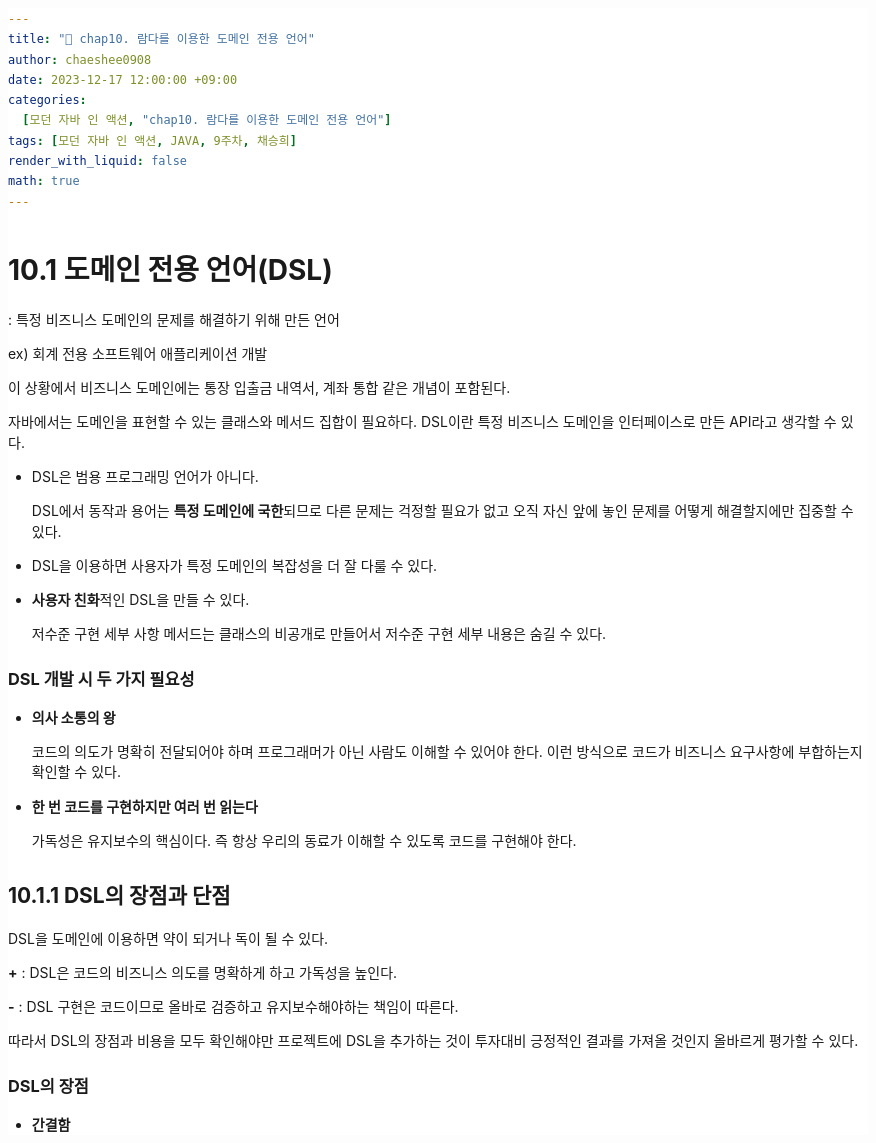 ```yaml
---
title: "🐹 chap10. 람다를 이용한 도메인 전용 언어"
author: chaeshee0908
date: 2023-12-17 12:00:00 +09:00
categories:
  [모던 자바 인 액션, "chap10. 람다를 이용한 도메인 전용 언어"]
tags: [모던 자바 인 액션, JAVA, 9주차, 채승희]
render_with_liquid: false
math: true
---
```


# 10.1 도메인 전용 언어(DSL)

: 특정 비즈니스 도메인의 문제를 해결하기 위해 만든 언어

ex) 회계 전용 소프트웨어 애플리케이션 개발

이 상황에서 비즈니스 도메인에는 통장 입출금 내역서, 계좌 통합 같은 개념이 포함된다. 

자바에서는 도메인을 표현할 수 있는 클래스와 메서드 집합이 필요하다. DSL이란 특정 비즈니스 도메인을 인터페이스로 만든 API라고 생각할 수 있다. 

- DSL은 범용 프로그래밍 언어가 아니다.
    
    DSL에서 동작과 용어는 **특정 도메인에 국한**되므로 다른 문제는 걱정할 필요가 없고 오직 자신 앞에 놓인 문제를 어떻게 해결할지에만 집중할 수 있다. 
    
- DSL을 이용하면 사용자가 특정 도메인의 복잡성을 더 잘 다룰 수 있다.
- **사용자 친화**적인 DSL을 만들 수 있다.
    
    저수준 구현 세부 사항 메서드는 클래스의 비공개로 만들어서 저수준 구현 세부 내용은 숨길 수 있다. 
    

### DSL 개발 시 두 가지 필요성

- **의사 소통의 왕**
    
    코드의 의도가 명확히 전달되어야 하며 프로그래머가 아닌 사람도 이해할 수 있어야 한다. 이런 방식으로 코드가 비즈니스 요구사항에 부합하는지 확인할 수 있다. 
    
- **한 번 코드를 구현하지만 여러 번 읽는다**
    
    가독성은 유지보수의 핵심이다. 즉 항상 우리의 동료가 이해할 수 있도록 코드를 구현해야 한다. 
    

## 10.1.1 DSL의 장점과 단점

DSL을 도메인에 이용하면 약이 되거나 독이 될 수 있다.

**+** : DSL은 코드의 비즈니스 의도를 명확하게 하고 가독성을 높인다.

**-** : DSL 구현은 코드이므로 올바로 검증하고 유지보수해야하는 책임이 따른다.

따라서 DSL의 장점과 비용을 모두 확인해야만 프로젝트에 DSL을 추가하는 것이 투자대비 긍정적인 결과를 가져올 것인지 올바르게 평가할 수 있다. 

### DSL의 장점

- **간결함**
    